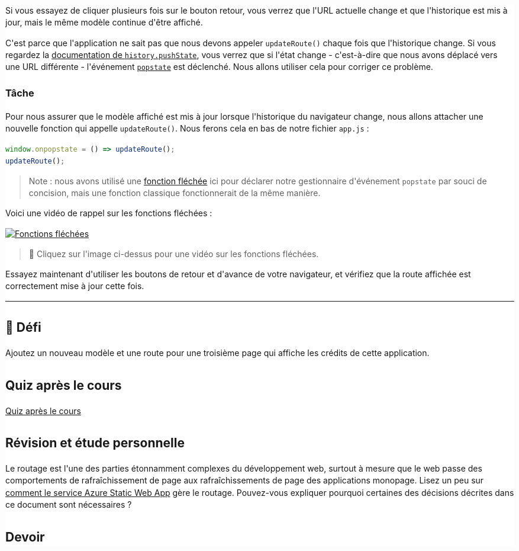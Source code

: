 Si vous essayez de cliquer plusieurs fois sur le bouton retour, vous verrez que l'URL actuelle change et que l'historique est mis à jour, mais le même modèle continue d'être affiché.

C'est parce que l'application ne sait pas que nous devons appeler `updateRoute()` chaque fois que l'historique change. Si vous regardez la [documentation de `history.pushState`](https://developer.mozilla.org/docs/Web/API/History/pushState), vous verrez que si l'état change - c'est-à-dire que nous avons déplacé vers une URL différente - l'événement [`popstate`](https://developer.mozilla.org/docs/Web/API/Window/popstate_event) est déclenché. Nous allons utiliser cela pour corriger ce problème.

### Tâche

Pour nous assurer que le modèle affiché est mis à jour lorsque l'historique du navigateur change, nous allons attacher une nouvelle fonction qui appelle `updateRoute()`. Nous ferons cela en bas de notre fichier `app.js` :

```js
window.onpopstate = () => updateRoute();
updateRoute();
```

> Note : nous avons utilisé une [fonction fléchée](https://developer.mozilla.org/docs/Web/JavaScript/Reference/Functions/Arrow_functions) ici pour déclarer notre gestionnaire d'événement `popstate` par souci de concision, mais une fonction classique fonctionnerait de la même manière.

Voici une vidéo de rappel sur les fonctions fléchées :

[![Fonctions fléchées](https://img.youtube.com/vi/OP6eEbOj2sc/0.jpg)](https://youtube.com/watch?v=OP6eEbOj2sc "Fonctions fléchées")

> 🎥 Cliquez sur l'image ci-dessus pour une vidéo sur les fonctions fléchées.

Essayez maintenant d'utiliser les boutons de retour et d'avance de votre navigateur, et vérifiez que la route affichée est correctement mise à jour cette fois.

---

## 🚀 Défi

Ajoutez un nouveau modèle et une route pour une troisième page qui affiche les crédits de cette application.

## Quiz après le cours

[Quiz après le cours](https://ashy-river-0debb7803.1.azurestaticapps.net/quiz/42)

## Révision et étude personnelle

Le routage est l'une des parties étonnamment complexes du développement web, surtout à mesure que le web passe des comportements de rafraîchissement de page aux rafraîchissements de page des applications monopage. Lisez un peu sur [comment le service Azure Static Web App](https://docs.microsoft.com/azure/static-web-apps/routes/?WT.mc_id=academic-77807-sagibbon) gère le routage. Pouvez-vous expliquer pourquoi certaines des décisions décrites dans ce document sont nécessaires ?

## Devoir
